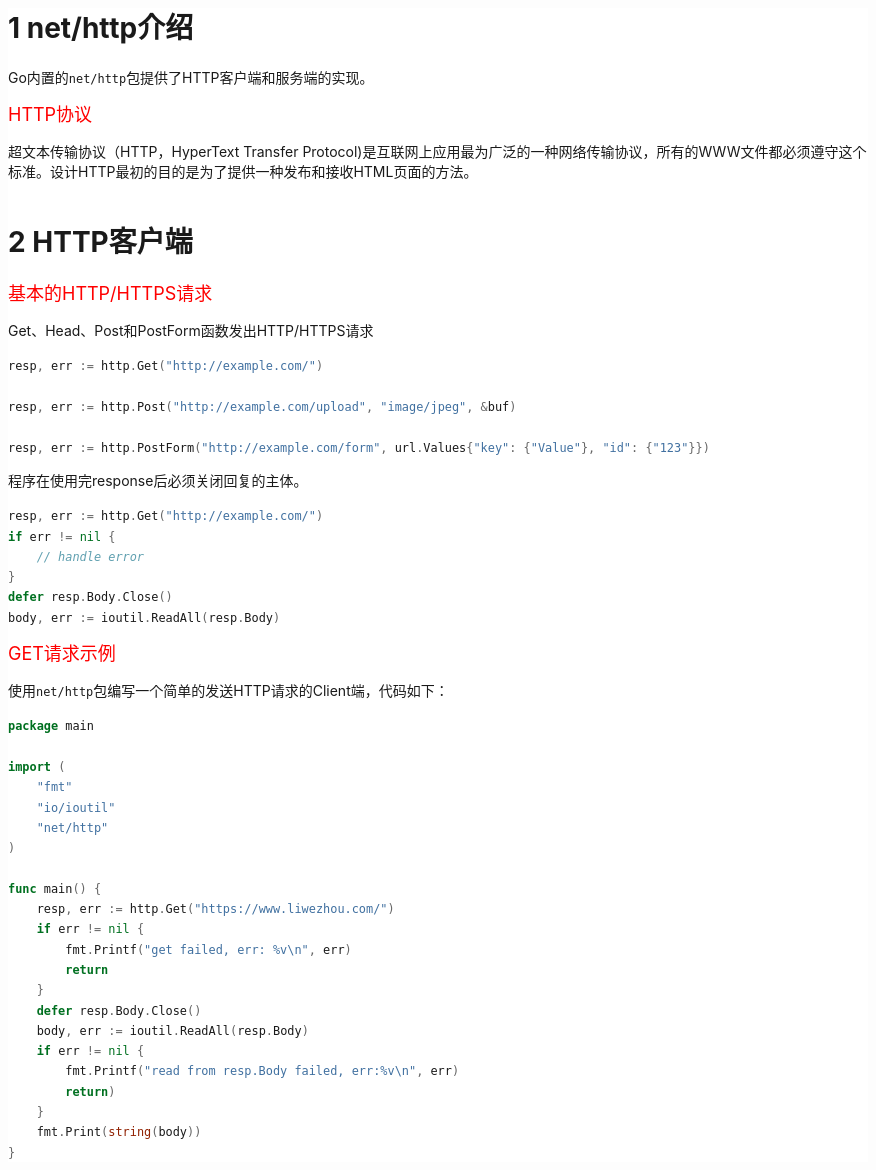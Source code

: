 # 1 net/http介绍

Go内置的`net/http`包提供了HTTP客户端和服务端的实现。

<font color="red" size="4px">HTTP协议</font>

超文本传输协议（HTTP，HyperText Transfer Protocol)是互联网上应用最为广泛的一种网络传输协议，所有的WWW文件都必须遵守这个标准。设计HTTP最初的目的是为了提供一种发布和接收HTML页面的方法。

# 2 HTTP客户端

<font color="red" size="4px">基本的HTTP/HTTPS请求</font>

Get、Head、Post和PostForm函数发出HTTP/HTTPS请求

```go
resp, err := http.Get("http://example.com/")

resp, err := http.Post("http://example.com/upload", "image/jpeg", &buf)

resp, err := http.PostForm("http://example.com/form", url.Values{"key": {"Value"}, "id": {"123"}})
```
程序在使用完response后必须关闭回复的主体。

```go
resp, err := http.Get("http://example.com/")
if err != nil {
    // handle error
}
defer resp.Body.Close()
body, err := ioutil.ReadAll(resp.Body)
```

<font color="red" size="4px">GET请求示例</font>

使用`net/http`包编写一个简单的发送HTTP请求的Client端，代码如下：

```go
package main

import (
    "fmt"
    "io/ioutil"
    "net/http"
)

func main() {
    resp, err := http.Get("https://www.liwezhou.com/")
    if err != nil {
        fmt.Printf("get failed, err: %v\n", err)
        return
    }
    defer resp.Body.Close()
    body, err := ioutil.ReadAll(resp.Body)
    if err != nil {
        fmt.Printf("read from resp.Body failed, err:%v\n", err)
        return)
    }
    fmt.Print(string(body))
}
```
